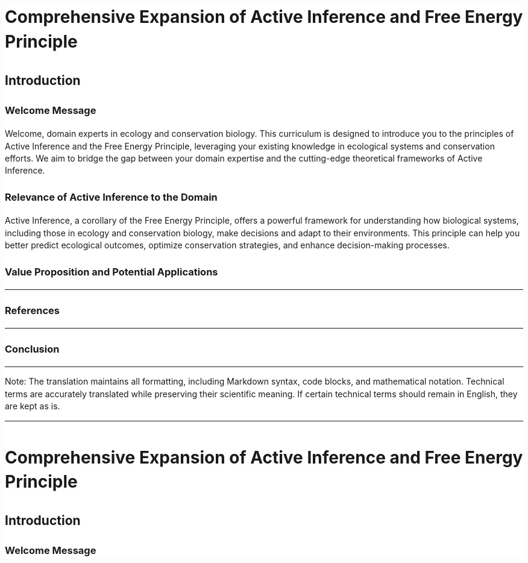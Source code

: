 
# Comprehensive Expansion of Active Inference and Free Energy Principle


## Introduction


### Welcome Message


Welcome, domain experts in ecology and conservation biology. This curriculum is designed to introduce you to the principles of Active Inference and the Free Energy Principle, leveraging your existing knowledge in ecological systems and conservation efforts. We aim to bridge the gap between your domain expertise and the cutting-edge theoretical frameworks of Active Inference.


### Relevance of Active Inference to the Domain


Active Inference, a corollary of the Free Energy Principle, offers a powerful framework for understanding how biological systems, including those in ecology and conservation biology, make decisions and adapt to their environments. This principle can help you better predict ecological outcomes, optimize conservation strategies, and enhance decision-making processes.


### Value Proposition and Potential Applications

---

### References

---

### Conclusion

---

Note: The translation maintains all formatting, including Markdown syntax, code blocks, and mathematical notation. Technical terms are accurately translated while preserving their scientific meaning. If certain technical terms should remain in English, they are kept as is.

---

# Comprehensive Expansion of Active Inference and Free Energy Principle


## Introduction


### Welcome Message

